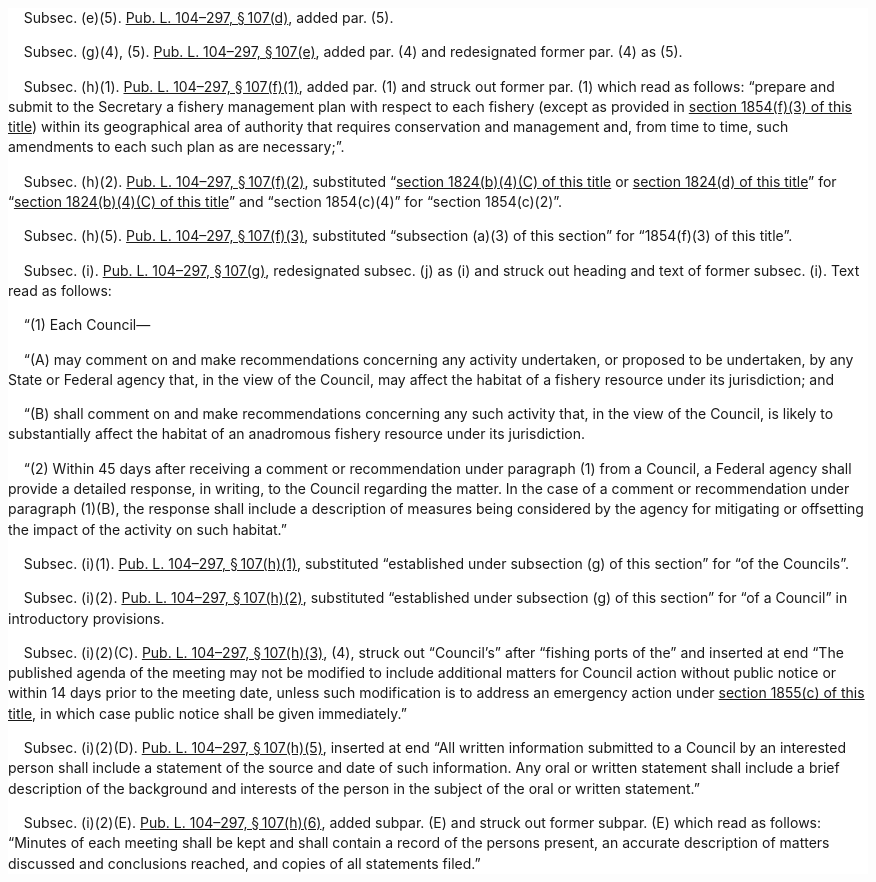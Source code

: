     Subsec. (e)(5). [Pub. L. 104–297, § 107(d)][/us/pl/104/297/s107/d], added par. (5).

    Subsec. (g)(4), (5). [Pub. L. 104–297, § 107(e)][/us/pl/104/297/s107/e], added par. (4) and redesignated former par. (4) as (5).

    Subsec. (h)(1). [Pub. L. 104–297, § 107(f)(1)][/us/pl/104/297/s107/f/1], added par. (1) and struck out former par. (1) which read as follows: “prepare and submit to the Secretary a fishery management plan with respect to each fishery (except as provided in [section 1854(f)(3) of this title][/us/usc/t16/s1854/f/3]) within its geographical area of authority that requires conservation and management and, from time to time, such amendments to each such plan as are necessary;”.

    Subsec. (h)(2). [Pub. L. 104–297, § 107(f)(2)][/us/pl/104/297/s107/f/2], substituted “[section 1824(b)(4)(C) of this title][/us/usc/t16/s1824/b/4/C] or [section 1824(d) of this title][/us/usc/t16/s1824/d]” for “[section 1824(b)(4)(C) of this title][/us/usc/t16/s1824/b/4/C]” and “section 1854(c)(4)” for “section 1854(c)(2)”.

    Subsec. (h)(5). [Pub. L. 104–297, § 107(f)(3)][/us/pl/104/297/s107/f/3], substituted “subsection (a)(3) of this section” for “1854(f)(3) of this title”.

    Subsec. (i). [Pub. L. 104–297, § 107(g)][/us/pl/104/297/s107/g], redesignated subsec. (j) as (i) and struck out heading and text of former subsec. (i). Text read as follows:

    “(1) Each Council—

    “(A) may comment on and make recommendations concerning any activity undertaken, or proposed to be undertaken, by any State or Federal agency that, in the view of the Council, may affect the habitat of a fishery resource under its jurisdiction; and

    “(B) shall comment on and make recommendations concerning any such activity that, in the view of the Council, is likely to substantially affect the habitat of an anadromous fishery resource under its jurisdiction.

    “(2) Within 45 days after receiving a comment or recommendation under paragraph (1) from a Council, a Federal agency shall provide a detailed response, in writing, to the Council regarding the matter. In the case of a comment or recommendation under paragraph (1)(B), the response shall include a description of measures being considered by the agency for mitigating or offsetting the impact of the activity on such habitat.”

    Subsec. (i)(1). [Pub. L. 104–297, § 107(h)(1)][/us/pl/104/297/s107/h/1], substituted “established under subsection (g) of this section” for “of the Councils”.

    Subsec. (i)(2). [Pub. L. 104–297, § 107(h)(2)][/us/pl/104/297/s107/h/2], substituted “established under subsection (g) of this section” for “of a Council” in introductory provisions.

    Subsec. (i)(2)(C). [Pub. L. 104–297, § 107(h)(3)][/us/pl/104/297/s107/h/3], (4), struck out “Council’s” after “fishing ports of the” and inserted at end “The published agenda of the meeting may not be modified to include additional matters for Council action without public notice or within 14 days prior to the meeting date, unless such modification is to address an emergency action under [section 1855(c) of this title][/us/usc/t16/s1855/c], in which case public notice shall be given immediately.”

    Subsec. (i)(2)(D). [Pub. L. 104–297, § 107(h)(5)][/us/pl/104/297/s107/h/5], inserted at end “All written information submitted to a Council by an interested person shall include a statement of the source and date of such information. Any oral or written statement shall include a brief description of the background and interests of the person in the subject of the oral or written statement.”

    Subsec. (i)(2)(E). [Pub. L. 104–297, § 107(h)(6)][/us/pl/104/297/s107/h/6], added subpar. (E) and struck out former subpar. (E) which read as follows: “Minutes of each meeting shall be kept and shall contain a record of the persons present, an accurate description of matters discussed and conclusions reached, and copies of all statements filed.”


[/us/usc/t5/s554]: https://publicdocs.github.io/go/links?ns=uslm&ref=%2Fus%2Fusc%2Ft5%2Fs554
[/us/usc/t16/s1857/1/O]: https://publicdocs.github.io/go/links?ns=uslm&ref=%2Fus%2Fusc%2Ft16%2Fs1857%2F1%2FO
[/us/pl/106/554]: https://publicdocs.github.io/go/links?ns=uslm&ref=%2Fus%2Fpl%2F106%2F554
[/us/stat/114/2763]: https://publicdocs.github.io/go/links?ns=uslm&ref=%2Fus%2Fstat%2F114%2F2763
[/us/usc/t16/s1824/b/4/C]: https://publicdocs.github.io/go/links?ns=uslm&ref=%2Fus%2Fusc%2Ft16%2Fs1824%2Fb%2F4%2FC
[/us/usc/t16/s1824/d]: https://publicdocs.github.io/go/links?ns=uslm&ref=%2Fus%2Fusc%2Ft16%2Fs1824%2Fd
[/us/usc/t16/s1854/c/4]: https://publicdocs.github.io/go/links?ns=uslm&ref=%2Fus%2Fusc%2Ft16%2Fs1854%2Fc%2F4
[/us/usc/t16/s1855/c]: https://publicdocs.github.io/go/links?ns=uslm&ref=%2Fus%2Fusc%2Ft16%2Fs1855%2Fc
[/us/usc/t16/s1881a/b]: https://publicdocs.github.io/go/links?ns=uslm&ref=%2Fus%2Fusc%2Ft16%2Fs1881a%2Fb
[/us/usc/t16/s1881a/b]: https://publicdocs.github.io/go/links?ns=uslm&ref=%2Fus%2Fusc%2Ft16%2Fs1881a%2Fb
[/us/usc/t18/s208]: https://publicdocs.github.io/go/links?ns=uslm&ref=%2Fus%2Fusc%2Ft18%2Fs208
[/us/usc/t42/s4321]: https://publicdocs.github.io/go/links?ns=uslm&ref=%2Fus%2Fusc%2Ft42%2Fs4321
[/us/pl/94/265/s302]: https://publicdocs.github.io/go/links?ns=uslm&ref=%2Fus%2Fpl%2F94%2F265%2Fs302
[/us/stat/90/347]: https://publicdocs.github.io/go/links?ns=uslm&ref=%2Fus%2Fstat%2F90%2F347
[/us/pl/95/354/s5/1]: https://publicdocs.github.io/go/links?ns=uslm&ref=%2Fus%2Fpl%2F95%2F354%2Fs5%2F1
[/us/stat/92/521]: https://publicdocs.github.io/go/links?ns=uslm&ref=%2Fus%2Fstat%2F92%2F521
[/us/pl/96/561/s234]: https://publicdocs.github.io/go/links?ns=uslm&ref=%2Fus%2Fpl%2F96%2F561%2Fs234
[/us/stat/94/3299]: https://publicdocs.github.io/go/links?ns=uslm&ref=%2Fus%2Fstat%2F94%2F3299
[/us/pl/97/453/s5]: https://publicdocs.github.io/go/links?ns=uslm&ref=%2Fus%2Fpl%2F97%2F453%2Fs5
[/us/stat/96/2484]: https://publicdocs.github.io/go/links?ns=uslm&ref=%2Fus%2Fstat%2F96%2F2484
[/us/pl/99/659/s104/a/1]: https://publicdocs.github.io/go/links?ns=uslm&ref=%2Fus%2Fpl%2F99%2F659%2Fs104%2Fa%2F1
[/us/stat/100/3709]: https://publicdocs.github.io/go/links?ns=uslm&ref=%2Fus%2Fstat%2F100%2F3709
[/us/pl/101/627]: https://publicdocs.github.io/go/links?ns=uslm&ref=%2Fus%2Fpl%2F101%2F627
[/us/stat/104/4444-4446]: https://publicdocs.github.io/go/links?ns=uslm&ref=%2Fus%2Fstat%2F104%2F4444-4446
[/us/pl/102/582/s403]: https://publicdocs.github.io/go/links?ns=uslm&ref=%2Fus%2Fpl%2F102%2F582%2Fs403
[/us/stat/106/4909]: https://publicdocs.github.io/go/links?ns=uslm&ref=%2Fus%2Fstat%2F106%2F4909
[/us/pl/104/297/s107]: https://publicdocs.github.io/go/links?ns=uslm&ref=%2Fus%2Fpl%2F104%2F297%2Fs107
[/us/stat/110/3570]: https://publicdocs.github.io/go/links?ns=uslm&ref=%2Fus%2Fstat%2F110%2F3570
[/us/pl/106/113/s1000/a/1]: https://publicdocs.github.io/go/links?ns=uslm&ref=%2Fus%2Fpl%2F106%2F113%2Fs1000%2Fa%2F1
[/us/stat/113/1535]: https://publicdocs.github.io/go/links?ns=uslm&ref=%2Fus%2Fstat%2F113%2F1535
[/us/pl/109/479]: https://publicdocs.github.io/go/links?ns=uslm&ref=%2Fus%2Fpl%2F109%2F479
[/us/stat/120/3579]: https://publicdocs.github.io/go/links?ns=uslm&ref=%2Fus%2Fstat%2F120%2F3579
[/us/usc/t5/s5332]: https://publicdocs.github.io/go/links?ns=uslm&ref=%2Fus%2Fusc%2Ft5%2Fs5332
[/us/pl/94/265]: https://publicdocs.github.io/go/links?ns=uslm&ref=%2Fus%2Fpl%2F94%2F265
[/us/stat/90/331]: https://publicdocs.github.io/go/links?ns=uslm&ref=%2Fus%2Fstat%2F90%2F331
[/us/usc/t16/s1801]: https://publicdocs.github.io/go/links?ns=uslm&ref=%2Fus%2Fusc%2Ft16%2Fs1801
[/us/pl/106/554]: https://publicdocs.github.io/go/links?ns=uslm&ref=%2Fus%2Fpl%2F106%2F554
[/us/usc/t44/s3516]: https://publicdocs.github.io/go/links?ns=uslm&ref=%2Fus%2Fusc%2Ft44%2Fs3516
[/us/pl/92/463]: https://publicdocs.github.io/go/links?ns=uslm&ref=%2Fus%2Fpl%2F92%2F463
[/us/stat/86/770]: https://publicdocs.github.io/go/links?ns=uslm&ref=%2Fus%2Fstat%2F86%2F770
[/us/pl/91/190]: https://publicdocs.github.io/go/links?ns=uslm&ref=%2Fus%2Fpl%2F91%2F190
[/us/stat/83/852]: https://publicdocs.github.io/go/links?ns=uslm&ref=%2Fus%2Fstat%2F83%2F852
[/us/usc/t42/s4321]: https://publicdocs.github.io/go/links?ns=uslm&ref=%2Fus%2Fusc%2Ft42%2Fs4321
[/us/pl/109/479/s102]: https://publicdocs.github.io/go/links?ns=uslm&ref=%2Fus%2Fpl%2F109%2F479%2Fs102
[/us/pl/109/479/s103/j]: https://publicdocs.github.io/go/links?ns=uslm&ref=%2Fus%2Fpl%2F109%2F479%2Fs103%2Fj
[/us/pl/109/479/s103/a]: https://publicdocs.github.io/go/links?ns=uslm&ref=%2Fus%2Fpl%2F109%2F479%2Fs103%2Fa
[/us/pl/109/479/s103/b/1]: https://publicdocs.github.io/go/links?ns=uslm&ref=%2Fus%2Fpl%2F109%2F479%2Fs103%2Fb%2F1
[/us/pl/109/479/s103/b/1]: https://publicdocs.github.io/go/links?ns=uslm&ref=%2Fus%2Fpl%2F109%2F479%2Fs103%2Fb%2F1
[/us/pl/109/479/s103/b/2]: https://publicdocs.github.io/go/links?ns=uslm&ref=%2Fus%2Fpl%2F109%2F479%2Fs103%2Fb%2F2
[/us/pl/109/479/s103/b/3]: https://publicdocs.github.io/go/links?ns=uslm&ref=%2Fus%2Fpl%2F109%2F479%2Fs103%2Fb%2F3
[/us/pl/109/479/s103/c/1]: https://publicdocs.github.io/go/links?ns=uslm&ref=%2Fus%2Fpl%2F109%2F479%2Fs103%2Fc%2F1
[/us/pl/109/479/s103/c/3]: https://publicdocs.github.io/go/links?ns=uslm&ref=%2Fus%2Fpl%2F109%2F479%2Fs103%2Fc%2F3
[/us/pl/109/479/s103/d/1]: https://publicdocs.github.io/go/links?ns=uslm&ref=%2Fus%2Fpl%2F109%2F479%2Fs103%2Fd%2F1
[/us/pl/109/479/s103/c/2]: https://publicdocs.github.io/go/links?ns=uslm&ref=%2Fus%2Fpl%2F109%2F479%2Fs103%2Fc%2F2
[/us/pl/109/479/s103/d/2]: https://publicdocs.github.io/go/links?ns=uslm&ref=%2Fus%2Fpl%2F109%2F479%2Fs103%2Fd%2F2
[/us/pl/109/479/s103/h/1]: https://publicdocs.github.io/go/links?ns=uslm&ref=%2Fus%2Fpl%2F109%2F479%2Fs103%2Fh%2F1
[/us/pl/109/479/s103/h/2]: https://publicdocs.github.io/go/links?ns=uslm&ref=%2Fus%2Fpl%2F109%2F479%2Fs103%2Fh%2F2
[/us/pl/109/479/s103/e]: https://publicdocs.github.io/go/links?ns=uslm&ref=%2Fus%2Fpl%2F109%2F479%2Fs103%2Fe
[/us/pl/109/479/s103/h/3]: https://publicdocs.github.io/go/links?ns=uslm&ref=%2Fus%2Fpl%2F109%2F479%2Fs103%2Fh%2F3
[/us/pl/109/479/s103/f]: https://publicdocs.github.io/go/links?ns=uslm&ref=%2Fus%2Fpl%2F109%2F479%2Fs103%2Ff
[/us/pl/109/479/s103/i/1]: https://publicdocs.github.io/go/links?ns=uslm&ref=%2Fus%2Fpl%2F109%2F479%2Fs103%2Fi%2F1
[/us/pl/109/479/s103/i/3]: https://publicdocs.github.io/go/links?ns=uslm&ref=%2Fus%2Fpl%2F109%2F479%2Fs103%2Fi%2F3
[/us/pl/109/479/s103/i/4]: https://publicdocs.github.io/go/links?ns=uslm&ref=%2Fus%2Fpl%2F109%2F479%2Fs103%2Fi%2F4
[/us/pl/109/479/s103/g]: https://publicdocs.github.io/go/links?ns=uslm&ref=%2Fus%2Fpl%2F109%2F479%2Fs103%2Fg
[/us/pl/106/113]: https://publicdocs.github.io/go/links?ns=uslm&ref=%2Fus%2Fpl%2F106%2F113
[/us/pl/104/297/s107/a/1]: https://publicdocs.github.io/go/links?ns=uslm&ref=%2Fus%2Fpl%2F104%2F297%2Fs107%2Fa%2F1
[/us/pl/104/297/s107/a/3]: https://publicdocs.github.io/go/links?ns=uslm&ref=%2Fus%2Fpl%2F104%2F297%2Fs107%2Fa%2F3
[/us/usc/t16/s1854/f/3]: https://publicdocs.github.io/go/links?ns=uslm&ref=%2Fus%2Fusc%2Ft16%2Fs1854%2Ff%2F3
[/us/pl/104/297/s107/a/3]: https://publicdocs.github.io/go/links?ns=uslm&ref=%2Fus%2Fpl%2F104%2F297%2Fs107%2Fa%2F3
[/us/usc/t16/s1854/f/3]: https://publicdocs.github.io/go/links?ns=uslm&ref=%2Fus%2Fusc%2Ft16%2Fs1854%2Ff%2F3
[/us/pl/104/297/s107/a/3]: https://publicdocs.github.io/go/links?ns=uslm&ref=%2Fus%2Fpl%2F104%2F297%2Fs107%2Fa%2F3
[/us/usc/t16/s1854/f/3]: https://publicdocs.github.io/go/links?ns=uslm&ref=%2Fus%2Fusc%2Ft16%2Fs1854%2Ff%2F3
[/us/pl/104/297/s107/a/5]: https://publicdocs.github.io/go/links?ns=uslm&ref=%2Fus%2Fpl%2F104%2F297%2Fs107%2Fa%2F5
[/us/pl/104/297/s107/a/7]: https://publicdocs.github.io/go/links?ns=uslm&ref=%2Fus%2Fpl%2F104%2F297%2Fs107%2Fa%2F7
[/us/pl/104/297/s107/b/1]: https://publicdocs.github.io/go/links?ns=uslm&ref=%2Fus%2Fpl%2F104%2F297%2Fs107%2Fb%2F1
[/us/pl/104/297/s107/b/1]: https://publicdocs.github.io/go/links?ns=uslm&ref=%2Fus%2Fpl%2F104%2F297%2Fs107%2Fb%2F1
[/us/pl/104/297/s107/b/3]: https://publicdocs.github.io/go/links?ns=uslm&ref=%2Fus%2Fpl%2F104%2F297%2Fs107%2Fb%2F3
[/us/pl/104/297/s107/c]: https://publicdocs.github.io/go/links?ns=uslm&ref=%2Fus%2Fpl%2F104%2F297%2Fs107%2Fc
[/us/pl/104/297/s107/d]: https://publicdocs.github.io/go/links?ns=uslm&ref=%2Fus%2Fpl%2F104%2F297%2Fs107%2Fd
[/us/pl/104/297/s107/e]: https://publicdocs.github.io/go/links?ns=uslm&ref=%2Fus%2Fpl%2F104%2F297%2Fs107%2Fe
[/us/pl/104/297/s107/f/1]: https://publicdocs.github.io/go/links?ns=uslm&ref=%2Fus%2Fpl%2F104%2F297%2Fs107%2Ff%2F1
[/us/usc/t16/s1854/f/3]: https://publicdocs.github.io/go/links?ns=uslm&ref=%2Fus%2Fusc%2Ft16%2Fs1854%2Ff%2F3
[/us/pl/104/297/s107/f/2]: https://publicdocs.github.io/go/links?ns=uslm&ref=%2Fus%2Fpl%2F104%2F297%2Fs107%2Ff%2F2
[/us/usc/t16/s1824/b/4/C]: https://publicdocs.github.io/go/links?ns=uslm&ref=%2Fus%2Fusc%2Ft16%2Fs1824%2Fb%2F4%2FC
[/us/usc/t16/s1824/d]: https://publicdocs.github.io/go/links?ns=uslm&ref=%2Fus%2Fusc%2Ft16%2Fs1824%2Fd
[/us/usc/t16/s1824/b/4/C]: https://publicdocs.github.io/go/links?ns=uslm&ref=%2Fus%2Fusc%2Ft16%2Fs1824%2Fb%2F4%2FC
[/us/pl/104/297/s107/f/3]: https://publicdocs.github.io/go/links?ns=uslm&ref=%2Fus%2Fpl%2F104%2F297%2Fs107%2Ff%2F3
[/us/pl/104/297/s107/g]: https://publicdocs.github.io/go/links?ns=uslm&ref=%2Fus%2Fpl%2F104%2F297%2Fs107%2Fg
[/us/pl/104/297/s107/h/1]: https://publicdocs.github.io/go/links?ns=uslm&ref=%2Fus%2Fpl%2F104%2F297%2Fs107%2Fh%2F1
[/us/pl/104/297/s107/h/2]: https://publicdocs.github.io/go/links?ns=uslm&ref=%2Fus%2Fpl%2F104%2F297%2Fs107%2Fh%2F2
[/us/pl/104/297/s107/h/3]: https://publicdocs.github.io/go/links?ns=uslm&ref=%2Fus%2Fpl%2F104%2F297%2Fs107%2Fh%2F3
[/us/usc/t16/s1855/c]: https://publicdocs.github.io/go/links?ns=uslm&ref=%2Fus%2Fusc%2Ft16%2Fs1855%2Fc
[/us/pl/104/297/s107/h/5]: https://publicdocs.github.io/go/links?ns=uslm&ref=%2Fus%2Fpl%2F104%2F297%2Fs107%2Fh%2F5
[/us/pl/104/297/s107/h/6]: https://publicdocs.github.io/go/links?ns=uslm&ref=%2Fus%2Fpl%2F104%2F297%2Fs107%2Fh%2F6
[/us/pl/104/297/s107/h/7]: https://publicdocs.github.io/go/links?ns=uslm&ref=%2Fus%2Fpl%2F104%2F297%2Fs107%2Fh%2F7
[/us/pl/104/297/s107/h/10]: https://publicdocs.github.io/go/links?ns=uslm&ref=%2Fus%2Fpl%2F104%2F297%2Fs107%2Fh%2F10
[/us/pl/104/297/s107/g]: https://publicdocs.github.io/go/links?ns=uslm&ref=%2Fus%2Fpl%2F104%2F297%2Fs107%2Fg
[/us/pl/104/297/s107/i/2]: https://publicdocs.github.io/go/links?ns=uslm&ref=%2Fus%2Fpl%2F104%2F297%2Fs107%2Fi%2F2
[/us/pl/104/297/s107/i/3]: https://publicdocs.github.io/go/links?ns=uslm&ref=%2Fus%2Fpl%2F104%2F297%2Fs107%2Fi%2F3
[/us/pl/104/297/s107/i/4]: https://publicdocs.github.io/go/links?ns=uslm&ref=%2Fus%2Fpl%2F104%2F297%2Fs107%2Fi%2F4
[/us/pl/104/297/s107/i/6]: https://publicdocs.github.io/go/links?ns=uslm&ref=%2Fus%2Fpl%2F104%2F297%2Fs107%2Fi%2F6
[/us/pl/104/297/s107/i/7]: https://publicdocs.github.io/go/links?ns=uslm&ref=%2Fus%2Fpl%2F104%2F297%2Fs107%2Fi%2F7
[/us/pl/104/297/s107/i/8]: https://publicdocs.github.io/go/links?ns=uslm&ref=%2Fus%2Fpl%2F104%2F297%2Fs107%2Fi%2F8
[/us/pl/104/297/s107/i/9]: https://publicdocs.github.io/go/links?ns=uslm&ref=%2Fus%2Fpl%2F104%2F297%2Fs107%2Fi%2F9
[/us/pl/104/297/s107/i/8]: https://publicdocs.github.io/go/links?ns=uslm&ref=%2Fus%2Fpl%2F104%2F297%2Fs107%2Fi%2F8
[/us/pl/104/297/s107/g]: https://publicdocs.github.io/go/links?ns=uslm&ref=%2Fus%2Fpl%2F104%2F297%2Fs107%2Fg
[/us/pl/102/582]: https://publicdocs.github.io/go/links?ns=uslm&ref=%2Fus%2Fpl%2F102%2F582
[/us/pl/101/627/s108/a]: https://publicdocs.github.io/go/links?ns=uslm&ref=%2Fus%2Fpl%2F101%2F627%2Fs108%2Fa
[/us/usc/t16/s1854/f/3]: https://publicdocs.github.io/go/links?ns=uslm&ref=%2Fus%2Fusc%2Ft16%2Fs1854%2Ff%2F3
[/us/pl/101/627/s108/b]: https://publicdocs.github.io/go/links?ns=uslm&ref=%2Fus%2Fpl%2F101%2F627%2Fs108%2Fb
[/us/pl/101/627/s108/c]: https://publicdocs.github.io/go/links?ns=uslm&ref=%2Fus%2Fpl%2F101%2F627%2Fs108%2Fc
[/us/pl/101/627/s108/d]: https://publicdocs.github.io/go/links?ns=uslm&ref=%2Fus%2Fpl%2F101%2F627%2Fs108%2Fd
[/us/pl/101/627/s108/e/1]: https://publicdocs.github.io/go/links?ns=uslm&ref=%2Fus%2Fpl%2F101%2F627%2Fs108%2Fe%2F1
[/us/pl/101/627/s108/e/2]: https://publicdocs.github.io/go/links?ns=uslm&ref=%2Fus%2Fpl%2F101%2F627%2Fs108%2Fe%2F2
[/us/pl/101/627/s108/f]: https://publicdocs.github.io/go/links?ns=uslm&ref=%2Fus%2Fpl%2F101%2F627%2Fs108%2Ff
[/us/pl/101/627/s108/g]: https://publicdocs.github.io/go/links?ns=uslm&ref=%2Fus%2Fpl%2F101%2F627%2Fs108%2Fg
[/us/usc/t16/s1854/f/3]: https://publicdocs.github.io/go/links?ns=uslm&ref=%2Fus%2Fusc%2Ft16%2Fs1854%2Ff%2F3
[/us/pl/101/627/s108/h]: https://publicdocs.github.io/go/links?ns=uslm&ref=%2Fus%2Fpl%2F101%2F627%2Fs108%2Fh
[/us/pl/101/627/s108/i/1]: https://publicdocs.github.io/go/links?ns=uslm&ref=%2Fus%2Fpl%2F101%2F627%2Fs108%2Fi%2F1
[/us/pl/101/627/s108/i/2]: https://publicdocs.github.io/go/links?ns=uslm&ref=%2Fus%2Fpl%2F101%2F627%2Fs108%2Fi%2F2
[/us/pl/101/627/s120/c]: https://publicdocs.github.io/go/links?ns=uslm&ref=%2Fus%2Fpl%2F101%2F627%2Fs120%2Fc
[/us/pl/101/627/s108/j]: https://publicdocs.github.io/go/links?ns=uslm&ref=%2Fus%2Fpl%2F101%2F627%2Fs108%2Fj
[/us/pl/99/659/s104/a/1/A]: https://publicdocs.github.io/go/links?ns=uslm&ref=%2Fus%2Fpl%2F99%2F659%2Fs104%2Fa%2F1%2FA
[/us/pl/99/659/s104/a/1/B]: https://publicdocs.github.io/go/links?ns=uslm&ref=%2Fus%2Fpl%2F99%2F659%2Fs104%2Fa%2F1%2FB
[/us/pl/99/659/s104/a/1/C]: https://publicdocs.github.io/go/links?ns=uslm&ref=%2Fus%2Fpl%2F99%2F659%2Fs104%2Fa%2F1%2FC
[/us/pl/99/659/s104/b]: https://publicdocs.github.io/go/links?ns=uslm&ref=%2Fus%2Fpl%2F99%2F659%2Fs104%2Fb
[/us/pl/99/659/s104/b/1]: https://publicdocs.github.io/go/links?ns=uslm&ref=%2Fus%2Fpl%2F99%2F659%2Fs104%2Fb%2F1
[/us/pl/99/659/s104/c]: https://publicdocs.github.io/go/links?ns=uslm&ref=%2Fus%2Fpl%2F99%2F659%2Fs104%2Fc
[/us/usc/t16/s1853/d]: https://publicdocs.github.io/go/links?ns=uslm&ref=%2Fus%2Fusc%2Ft16%2Fs1853%2Fd
[/us/pl/99/659/s104/d]: https://publicdocs.github.io/go/links?ns=uslm&ref=%2Fus%2Fpl%2F99%2F659%2Fs104%2Fd
[/us/pl/99/659/s104/e/1]: https://publicdocs.github.io/go/links?ns=uslm&ref=%2Fus%2Fpl%2F99%2F659%2Fs104%2Fe%2F1
[/us/pl/97/453/s5/1/A]: https://publicdocs.github.io/go/links?ns=uslm&ref=%2Fus%2Fpl%2F97%2F453%2Fs5%2F1%2FA
[/us/pl/97/453/s5/1/B]: https://publicdocs.github.io/go/links?ns=uslm&ref=%2Fus%2Fpl%2F97%2F453%2Fs5%2F1%2FB
[/us/pl/97/453/s5/2/A]: https://publicdocs.github.io/go/links?ns=uslm&ref=%2Fus%2Fpl%2F97%2F453%2Fs5%2F2%2FA
[/us/pl/97/453/s5/2/B]: https://publicdocs.github.io/go/links?ns=uslm&ref=%2Fus%2Fpl%2F97%2F453%2Fs5%2F2%2FB
[/us/pl/97/453/s5/3]: https://publicdocs.github.io/go/links?ns=uslm&ref=%2Fus%2Fpl%2F97%2F453%2Fs5%2F3
[/us/pl/97/453/s5/4/A]: https://publicdocs.github.io/go/links?ns=uslm&ref=%2Fus%2Fpl%2F97%2F453%2Fs5%2F4%2FA
[/us/pl/97/453/s5/4/B]: https://publicdocs.github.io/go/links?ns=uslm&ref=%2Fus%2Fpl%2F97%2F453%2Fs5%2F4%2FB
[/us/pl/97/453/s5/4/C]: https://publicdocs.github.io/go/links?ns=uslm&ref=%2Fus%2Fpl%2F97%2F453%2Fs5%2F4%2FC
[/us/pl/97/453/s5/4/D]: https://publicdocs.github.io/go/links?ns=uslm&ref=%2Fus%2Fpl%2F97%2F453%2Fs5%2F4%2FD
[/us/pl/97/453/s5/5]: https://publicdocs.github.io/go/links?ns=uslm&ref=%2Fus%2Fpl%2F97%2F453%2Fs5%2F5
[/us/pl/96/561]: https://publicdocs.github.io/go/links?ns=uslm&ref=%2Fus%2Fpl%2F96%2F561
[/us/pl/95/354]: https://publicdocs.github.io/go/links?ns=uslm&ref=%2Fus%2Fpl%2F95%2F354
[/us/pl/99/659/s104/a/2]: https://publicdocs.github.io/go/links?ns=uslm&ref=%2Fus%2Fpl%2F99%2F659%2Fs104%2Fa%2F2
[/us/stat/100/3709]: https://publicdocs.github.io/go/links?ns=uslm&ref=%2Fus%2Fstat%2F100%2F3709
[/us/usc/t6/s542]: https://publicdocs.github.io/go/links?ns=uslm&ref=%2Fus%2Fusc%2Ft6%2Fs542
[/us/pl/104/14/s1/b/3]: https://publicdocs.github.io/go/links?ns=uslm&ref=%2Fus%2Fpl%2F104%2F14%2Fs1%2Fb%2F3
[/us/usc/t2/s21]: https://publicdocs.github.io/go/links?ns=uslm&ref=%2Fus%2Fusc%2Ft2%2Fs21
[/us/pl/99/659/s104/e/2]: https://publicdocs.github.io/go/links?ns=uslm&ref=%2Fus%2Fpl%2F99%2F659%2Fs104%2Fe%2F2
[/us/stat/100/3711]: https://publicdocs.github.io/go/links?ns=uslm&ref=%2Fus%2Fstat%2F100%2F3711
[/us/pl/99/659/s113]: https://publicdocs.github.io/go/links?ns=uslm&ref=%2Fus%2Fpl%2F99%2F659%2Fs113
[/us/stat/100/3715]: https://publicdocs.github.io/go/links?ns=uslm&ref=%2Fus%2Fstat%2F100%2F3715
[/us/usc/t16/s1852]: https://publicdocs.github.io/go/links?ns=uslm&ref=%2Fus%2Fusc%2Ft16%2Fs1852
